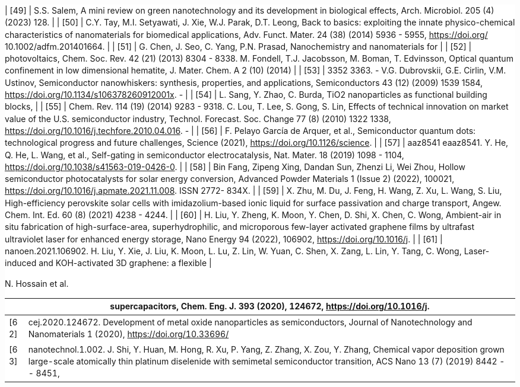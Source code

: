 | [49]   | S.S. Salem, A mini review on green nanotechnology and its development in  biological effects, Arch. Microbiol. 205 (4) (2023) 128.                                                                                                                                                                                |
| [50]   | C.Y. Tay, M.I. Setyawati, J. Xie, W.J. Parak, D.T. Leong, Back to basics: exploiting  the innate physico-chemical characteristics of nanomaterials for biomedical  applications, Adv. Funct. Mater. 24 (38) (2014) 5936 - 5955, https://doi.org/  10.1002/adfm.201401664.                                         |
| [51]   | G. Chen, J. Seo, C. Yang, P.N. Prasad, Nanochemistry and nanomaterials for                                                                                                                                                                                                                                        |
| [52]   | photovoltaics, Chem. Soc. Rev. 42 (21) (2013) 8304 - 8338.  M. Fondell, T.J. Jacobsson, M. Boman, T. Edvinsson, Optical quantum  confinement in low dimensional hematite, J. Mater. Chem. A 2 (10) (2014)                                                                                                         |
| [53]   | 3352 3363.  - V.G. Dubrovskii, G.E. Cirlin, V.M. Ustinov, Semiconductor nanowhiskers:  synthesis, properties, and applications, Semiconductors 43 (12) (2009)  1539 1584, https://doi.org/10.1134/s106378260912001x.  -                                                                                           |
| [54]   | L. Sang, Y. Zhao, C. Burda, TiO2 nanoparticles as functional building blocks,                                                                                                                                                                                                                                     |
| [55]   | Chem. Rev. 114 (19) (2014) 9283 - 9318.  C. Lou, T. Lee, S. Gong, S. Lin, Effects of technical innovation on market value of  the U.S. semiconductor industry, Technol. Forecast. Soc. Change 77 (8) (2010)  1322 1338, https://doi.org/10.1016/j.techfore.2010.04.016.  -                                        |
| [56]   | F. Pelayo García de Arquer, et al., Semiconductor quantum dots: technological  progress and future challenges, Science (2021), https://doi.org/10.1126/science.                                                                                                                                                   |
| [57]   | aaz8541 eaaz8541.  Y. He, Q. He, L. Wang, et al., Self-gating in semiconductor electrocatalysis, Nat.  Mater. 18 (2019) 1098 - 1104, https://doi.org/10.1038/s41563-019-0426-0.                                                                                                                                   |
| [58]   | Bin Fang, Zipeng Xing, Dandan Sun, Zhenzi Li, Wei Zhou, Hollow semiconductor  photocatalysts for solar energy conversion, Advanced Powder Materials 1 (Issue  2) (2022), 100021, https://doi.org/10.1016/j.apmate.2021.11.008. ISSN 2772-  834X.                                                                  |
| [59]   | X. Zhu, M. Du, J. Feng, H. Wang, Z. Xu, L. Wang, S. Liu, High-efficiency  perovskite solar cells with imidazolium-based ionic liquid for surface passivation  and charge transport, Angew. Chem. Int. Ed. 60 (8) (2021) 4238 - 4244.                                                                              |
| [60]   | H. Liu, Y. Zheng, K. Moon, Y. Chen, D. Shi, X. Chen, C. Wong, Ambient-air in situ  fabrication of high-surface-area, superhydrophilic, and microporous few-layer  activated graphene films by ultrafast ultraviolet laser for enhanced energy  storage, Nano Energy 94 (2022), 106902, https://doi.org/10.1016/j. |
| [61]   | nanoen.2021.106902.  H. Liu, Y. Xie, J. Liu, K. Moon, L. Lu, Z. Lin, W. Yuan, C. Shen, X. Zang, L. Lin,  Y. Tang, C. Wong, Laser-induced and KOH-activated 3D graphene: a flexible                                                                                                                                |

N. Hossain et al.

|      | supercapacitors, Chem. Eng. J. 393 (2020), 124672, https://doi.org/10.1016/j.                                                                                                                                                                                                                                                                                                                                                             |
|------|-------------------------------------------------------------------------------------------------------------------------------------------------------------------------------------------------------------------------------------------------------------------------------------------------------------------------------------------------------------------------------------------------------------------------------------------|
| [62] | cej.2020.124672.  Development of metal oxide nanoparticles as semiconductors, Journal of  Nanotechnology and Nanomaterials 1 (2020), https://doi.org/10.33696/                                                                                                                                                                                                                                                                            |
| [63] | nanotechnol.1.002.  J. Shi, Y. Huan, M. Hong, R. Xu, P. Yang, Z. Zhang, X. Zou, Y. Zhang, Chemical  vapor deposition grown large-scale atomically thin platinum diselenide with  semimetal semiconductor transition, ACS Nano 13 (7) (2019) 8442 - - 8451,                                                                                                                                                                                |